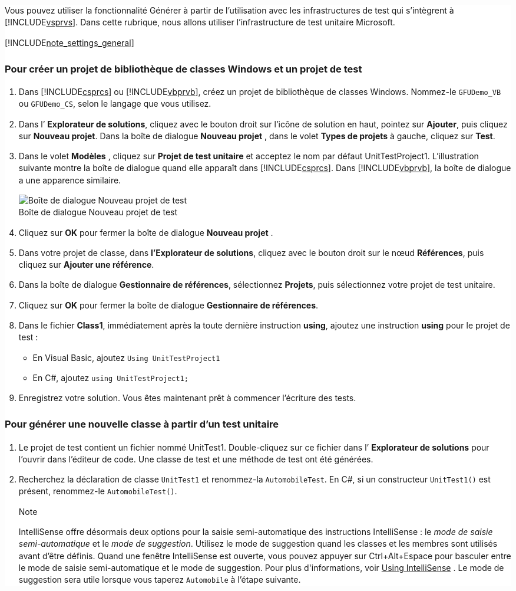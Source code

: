  Vous pouvez utiliser la fonctionnalité Générer à partir de l’utilisation avec les infrastructures de test qui s’intègrent à [!INCLUDE[vsprvs](../includes/vsprvs-md.md)]. Dans cette rubrique, nous allons utiliser l’infrastructure de test unitaire Microsoft.  
  
 [!INCLUDE[note_settings_general](../includes/note-settings-general-md.md)]  
  
### <a name="to-create-a-windows-class-library-project-and-a-test-project"></a>Pour créer un projet de bibliothèque de classes Windows et un projet de test  
  
1.  Dans [!INCLUDE[csprcs](../includes/csprcs-md.md)] ou [!INCLUDE[vbprvb](../includes/vbprvb-md.md)], créez un projet de bibliothèque de classes Windows. Nommez-le `GFUDemo_VB` ou `GFUDemo_CS`, selon le langage que vous utilisez.  
  
2.  Dans l’ **Explorateur de solutions**, cliquez avec le bouton droit sur l’icône de solution en haut, pointez sur **Ajouter**, puis cliquez sur **Nouveau projet**. Dans la boîte de dialogue **Nouveau projet** , dans le volet **Types de projets** à gauche, cliquez sur **Test**.  
  
3.  Dans le volet **Modèles** , cliquez sur **Projet de test unitaire** et acceptez le nom par défaut UnitTestProject1. L’illustration suivante montre la boîte de dialogue quand elle apparaît dans [!INCLUDE[csprcs](../includes/csprcs-md.md)]. Dans [!INCLUDE[vbprvb](../includes/vbprvb-md.md)], la boîte de dialogue a une apparence similaire.  
  
     ![Boîte de dialogue Nouveau projet de test](../ide/media/newproject-test.png "NewProject_Test")  
Boîte de dialogue Nouveau projet de test  
  
4.  Cliquez sur **OK** pour fermer la boîte de dialogue **Nouveau projet** .

5.  Dans votre projet de classe, dans **l’Explorateur de solutions**, cliquez avec le bouton droit sur le nœud **Références**, puis cliquez sur **Ajouter une référence**.

6.  Dans la boîte de dialogue **Gestionnaire de références**, sélectionnez **Projets**, puis sélectionnez votre projet de test unitaire.

7.  Cliquez sur **OK** pour fermer la boîte de dialogue **Gestionnaire de références**.

8.  Dans le fichier **Class1**, immédiatement après la toute dernière instruction **using**, ajoutez une instruction **using** pour le projet de test :

    * En Visual Basic, ajoutez `Using UnitTestProject1`
    
    * En C#, ajoutez `using UnitTestProject1;`
    
9.  Enregistrez votre solution. Vous êtes maintenant prêt à commencer l’écriture des tests.  
  
### <a name="to-generate-a-new-class-from-a-unit-test"></a>Pour générer une nouvelle classe à partir d’un test unitaire  
  
1.  Le projet de test contient un fichier nommé UnitTest1. Double-cliquez sur ce fichier dans l’ **Explorateur de solutions** pour l’ouvrir dans l’éditeur de code. Une classe de test et une méthode de test ont été générées.  
  
2.  Recherchez la déclaration de classe `UnitTest1` et renommez-la `AutomobileTest`. En C#, si un constructeur `UnitTest1()` est présent, renommez-le `AutomobileTest()`.  
  
    > [!NOTE]
    >  IntelliSense offre désormais deux options pour la saisie semi-automatique des instructions IntelliSense : le *mode de saisie semi-automatique* et le *mode de suggestion*. Utilisez le mode de suggestion quand les classes et les membres sont utilisés avant d’être définis. Quand une fenêtre IntelliSense est ouverte, vous pouvez appuyer sur Ctrl+Alt+Espace pour basculer entre le mode de saisie semi-automatique et le mode de suggestion. Pour plus d'informations, voir [Using IntelliSense](../ide/using-intellisense.md) . Le mode de suggestion sera utile lorsque vous taperez `Automobile` à l’étape suivante.  
  